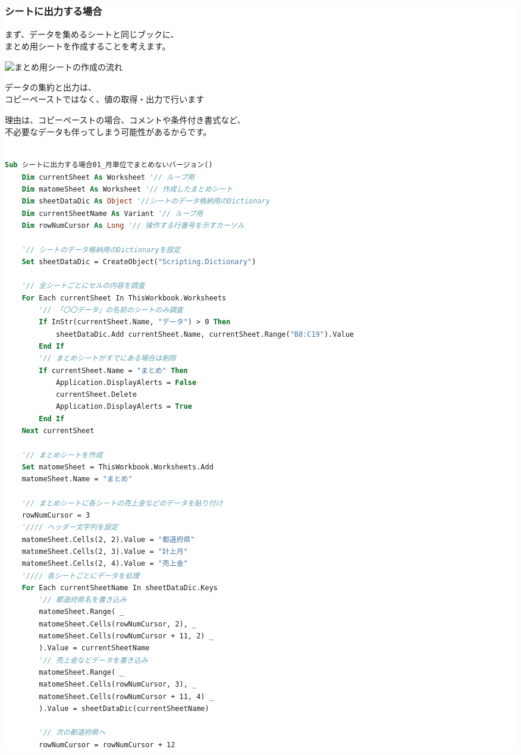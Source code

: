 
### シートに出力する場合

まず、データを集めるシートと同じブックに、  
まとめ用シートを作成することを考えます。

![まとめ用シートの作成の流れ](https://res.cloudinary.com/ddxhi1rnh/image/upload/v1642259173/learnerBlog/vba-question-012-aggregate-wss-content/aggregate-wss-content2_bevmse.png)

データの集約と出力は、  
コピーペーストではなく、値の取得・出力で行います

理由は、コピーペーストの場合、コメントや条件付き書式など、  
不必要なデータも伴ってしまう可能性があるからです。

```vb

Sub シートに出力する場合01_月単位でまとめないバージョン()
    Dim currentSheet As Worksheet '// ループ用
    Dim matomeSheet As Worksheet '// 作成したまとめシート
    Dim sheetDataDic As Object '//シートのデータ格納用のDictionary
    Dim currentSheetName As Variant '// ループ用
    Dim rowNumCursor As Long '// 操作する行番号を示すカーソル
    
    '// シートのデータ格納用のDictionaryを設定
    Set sheetDataDic = CreateObject("Scripting.Dictionary")
    
    '// 全シートごとにセルの内容を調査
    For Each currentSheet In ThisWorkbook.Worksheets
        '// 「〇〇データ」の名前のシートのみ調査
        If InStr(currentSheet.Name, "データ") > 0 Then
            sheetDataDic.Add currentSheet.Name, currentSheet.Range("B8:C19").Value
        End If
        '// まとめシートがすでにある場合は削除
        If currentSheet.Name = "まとめ" Then
            Application.DisplayAlerts = False
            currentSheet.Delete
            Application.DisplayAlerts = True
        End If
    Next currentSheet
    
    '// まとめシートを作成
    Set matomeSheet = ThisWorkbook.Worksheets.Add
    matomeSheet.Name = "まとめ"
    
    '// まとめシートに各シートの売上金などのデータを貼り付け
    rowNumCursor = 3
    '//// ヘッダー文字列を設定
    matomeSheet.Cells(2, 2).Value = "都道府県"
    matomeSheet.Cells(2, 3).Value = "計上月"
    matomeSheet.Cells(2, 4).Value = "売上金"
    '//// 各シートごとにデータを処理
    For Each currentSheetName In sheetDataDic.Keys
        '// 都道府県名を書き込み
        matomeSheet.Range( _
        matomeSheet.Cells(rowNumCursor, 2), _
        matomeSheet.Cells(rowNumCursor + 11, 2) _
        ).Value = currentSheetName
        '// 売上金などデータを書き込み
        matomeSheet.Range( _
        matomeSheet.Cells(rowNumCursor, 3), _
        matomeSheet.Cells(rowNumCursor + 11, 4) _
        ).Value = sheetDataDic(currentSheetName)
        
        '// 次の都道府県へ
        rowNumCursor = rowNumCursor + 12
```